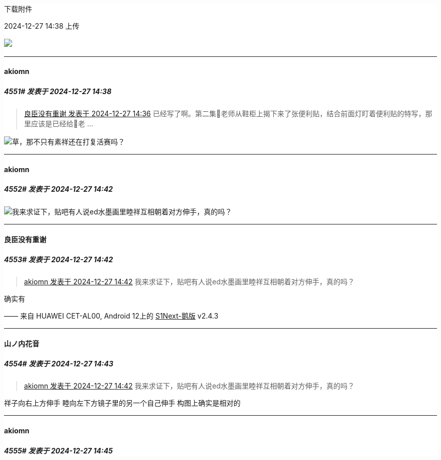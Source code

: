 下载附件

2024-12-27 14:38 上传

<img src="https://img.saraba1st.com/forum/202412/27/143800kx9brejzy449e6ix.png" referrerpolicy="no-referrer">

*****

####  akiomn  
##### 4551#       发表于 2024-12-27 14:38

<blockquote><a href="httphttps://bbs.saraba1st.com/2b/forum.php?mod=redirect&amp;goto=findpost&amp;pid=67034589&amp;ptid=2208921" target="_blank">良臣没有重谢 发表于 2024-12-27 14:36</a>
已经写了啊。第二集🐘老师从鞋柜上揭下来了张便利贴，结合前面灯盯着便利贴的特写，那里应该是已经给🐘老 ...</blockquote>
<img src="https://static.saraba1st.com/image/smiley/face2017/067.png" referrerpolicy="no-referrer">草，那不只有素祥还在打复活赛吗？


*****

####  akiomn  
##### 4552#       发表于 2024-12-27 14:42

<img src="https://static.saraba1st.com/image/smiley/face2017/067.png" referrerpolicy="no-referrer">我来求证下，贴吧有人说ed水墨画里睦祥互相朝着对方伸手，真的吗？

*****

####  良臣没有重谢  
##### 4553#       发表于 2024-12-27 14:42

<blockquote><a href="httphttps://bbs.saraba1st.com/2b/forum.php?mod=redirect&amp;goto=findpost&amp;pid=67034648&amp;ptid=2208921" target="_blank">akiomn 发表于 2024-12-27 14:42</a>
我来求证下，贴吧有人说ed水墨画里睦祥互相朝着对方伸手，真的吗？</blockquote>
确实有

—— 来自 HUAWEI CET-AL00, Android 12上的 [S1Next-鹅版](https://github.com/ykrank/S1-Next/releases) v2.4.3

*****

####  山ノ内花音  
##### 4554#       发表于 2024-12-27 14:43

<blockquote><a href="httphttps://bbs.saraba1st.com/2b/forum.php?mod=redirect&amp;goto=findpost&amp;pid=67034648&amp;ptid=2208921" target="_blank">akiomn 发表于 2024-12-27 14:42</a>
我来求证下，贴吧有人说ed水墨画里睦祥互相朝着对方伸手，真的吗？</blockquote>
祥子向右上方伸手
睦向左下方镜子里的另一个自己伸手
构图上确实是相对的


*****

####  akiomn  
##### 4555#       发表于 2024-12-27 14:45

